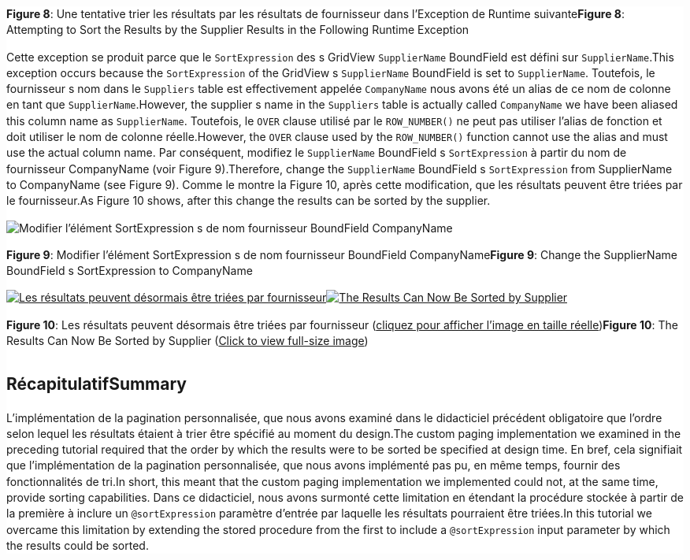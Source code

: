 <span data-ttu-id="ad7f0-209">**Figure 8**: Une tentative trier les résultats par les résultats de fournisseur dans l’Exception de Runtime suivante</span><span class="sxs-lookup"><span data-stu-id="ad7f0-209">**Figure 8**: Attempting to Sort the Results by the Supplier Results in the Following Runtime Exception</span></span>


<span data-ttu-id="ad7f0-210">Cette exception se produit parce que le `SortExpression` des s GridView `SupplierName` BoundField est défini sur `SupplierName`.</span><span class="sxs-lookup"><span data-stu-id="ad7f0-210">This exception occurs because the `SortExpression` of the GridView s `SupplierName` BoundField is set to `SupplierName`.</span></span> <span data-ttu-id="ad7f0-211">Toutefois, le fournisseur s nom dans le `Suppliers` table est effectivement appelée `CompanyName` nous avons été un alias de ce nom de colonne en tant que `SupplierName`.</span><span class="sxs-lookup"><span data-stu-id="ad7f0-211">However, the supplier s name in the `Suppliers` table is actually called `CompanyName` we have been aliased this column name as `SupplierName`.</span></span> <span data-ttu-id="ad7f0-212">Toutefois, le `OVER` clause utilisé par le `ROW_NUMBER()` ne peut pas utiliser l’alias de fonction et doit utiliser le nom de colonne réelle.</span><span class="sxs-lookup"><span data-stu-id="ad7f0-212">However, the `OVER` clause used by the `ROW_NUMBER()` function cannot use the alias and must use the actual column name.</span></span> <span data-ttu-id="ad7f0-213">Par conséquent, modifiez le `SupplierName` BoundField s `SortExpression` à partir du nom de fournisseur CompanyName (voir Figure 9).</span><span class="sxs-lookup"><span data-stu-id="ad7f0-213">Therefore, change the `SupplierName` BoundField s `SortExpression` from SupplierName to CompanyName (see Figure 9).</span></span> <span data-ttu-id="ad7f0-214">Comme le montre la Figure 10, après cette modification, que les résultats peuvent être triées par le fournisseur.</span><span class="sxs-lookup"><span data-stu-id="ad7f0-214">As Figure 10 shows, after this change the results can be sorted by the supplier.</span></span>


![Modifier l’élément SortExpression s de nom fournisseur BoundField CompanyName](sorting-custom-paged-data-vb/_static/image13.png)

<span data-ttu-id="ad7f0-216">**Figure 9**: Modifier l’élément SortExpression s de nom fournisseur BoundField CompanyName</span><span class="sxs-lookup"><span data-stu-id="ad7f0-216">**Figure 9**: Change the SupplierName BoundField s SortExpression to CompanyName</span></span>


<span data-ttu-id="ad7f0-217">[![Les résultats peuvent désormais être triées par fournisseur](sorting-custom-paged-data-vb/_static/image15.png)](sorting-custom-paged-data-vb/_static/image14.png)</span><span class="sxs-lookup"><span data-stu-id="ad7f0-217">[![The Results Can Now Be Sorted by Supplier](sorting-custom-paged-data-vb/_static/image15.png)](sorting-custom-paged-data-vb/_static/image14.png)</span></span>

<span data-ttu-id="ad7f0-218">**Figure 10**: Les résultats peuvent désormais être triées par fournisseur ([cliquez pour afficher l’image en taille réelle](sorting-custom-paged-data-vb/_static/image16.png))</span><span class="sxs-lookup"><span data-stu-id="ad7f0-218">**Figure 10**: The Results Can Now Be Sorted by Supplier ([Click to view full-size image](sorting-custom-paged-data-vb/_static/image16.png))</span></span>


## <a name="summary"></a><span data-ttu-id="ad7f0-219">Récapitulatif</span><span class="sxs-lookup"><span data-stu-id="ad7f0-219">Summary</span></span>

<span data-ttu-id="ad7f0-220">L’implémentation de la pagination personnalisée, que nous avons examiné dans le didacticiel précédent obligatoire que l’ordre selon lequel les résultats étaient à trier être spécifié au moment du design.</span><span class="sxs-lookup"><span data-stu-id="ad7f0-220">The custom paging implementation we examined in the preceding tutorial required that the order by which the results were to be sorted be specified at design time.</span></span> <span data-ttu-id="ad7f0-221">En bref, cela signifiait que l’implémentation de la pagination personnalisée, que nous avons implémenté pas pu, en même temps, fournir des fonctionnalités de tri.</span><span class="sxs-lookup"><span data-stu-id="ad7f0-221">In short, this meant that the custom paging implementation we implemented could not, at the same time, provide sorting capabilities.</span></span> <span data-ttu-id="ad7f0-222">Dans ce didacticiel, nous avons surmonté cette limitation en étendant la procédure stockée à partir de la première à inclure un `@sortExpression` paramètre d’entrée par laquelle les résultats pourraient être triées.</span><span class="sxs-lookup"><span data-stu-id="ad7f0-222">In this tutorial we overcame this limitation by extending the stored procedure from the first to include a `@sortExpression` input parameter by which the results could be sorted.</span></span>
